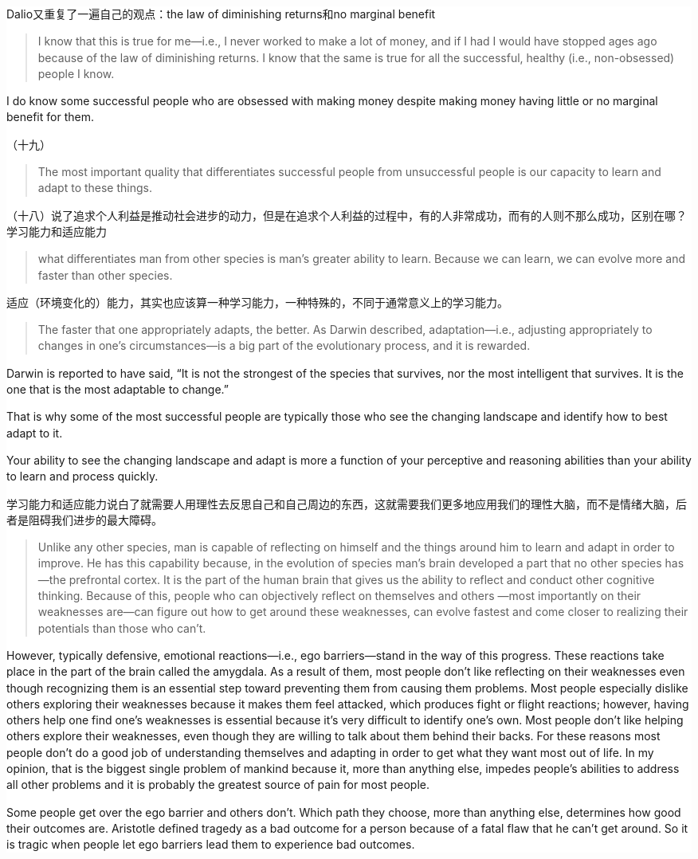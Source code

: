 Dalio又重复了一遍自己的观点：the law of diminishing returns和no marginal benefit

>I know that this is true for me—i.e., I never worked to make a lot of money, and if I had I would have stopped ages ago because of the law of diminishing returns. I know that the same is true for all the successful, healthy (i.e., non-obsessed) people I know.
>
I do know some successful people who are obsessed with making money despite making money having little or no marginal benefit for them.

（十九）

>The most important quality that differentiates successful people from unsuccessful people is our capacity to learn and adapt to these things.

（十八）说了追求个人利益是推动社会进步的动力，但是在追求个人利益的过程中，有的人非常成功，而有的人则不那么成功，区别在哪？学习能力和适应能力

>what differentiates man from other species is man’s greater ability to learn. Because we can learn, we can evolve more and faster than other species.

适应（环境变化的）能力，其实也应该算一种学习能力，一种特殊的，不同于通常意义上的学习能力。

>The faster that one appropriately adapts, the better. As Darwin described, adaptation—i.e., adjusting appropriately to changes in one’s circumstances—is a big part of the evolutionary process, and it is rewarded.
>
Darwin is reported to have said, “It is not the strongest of the species that survives, nor the most intelligent that survives. It is the one that is the most adaptable to change.”
>
That is why some of the most successful people are typically those who see the changing landscape and identify how to best adapt to it.
>
Your ability to see the changing landscape and adapt is more a function of your perceptive and reasoning abilities than your ability to learn and process quickly.

学习能力和适应能力说白了就需要人用理性去反思自己和自己周边的东西，这就需要我们更多地应用我们的理性大脑，而不是情绪大脑，后者是阻碍我们进步的最大障碍。

>Unlike any other species, man is capable of reflecting on himself and the things around him to learn and adapt in order to improve. He has this capability because, in the evolution of species man’s brain developed a part that no other species has—the prefrontal cortex. It is the part of the human brain that gives us the ability to reflect and conduct other cognitive thinking. Because of this, people who can objectively reflect on themselves and others —most importantly on their weaknesses are—can figure out how to get around these weaknesses, can evolve fastest and come closer to realizing their potentials than those who can’t.
>
However, typically defensive, emotional reactions—i.e., ego barriers—stand in the way of this progress. These reactions take place in the part of the brain called the amygdala. As a result of them, most people don’t like reflecting on their weaknesses even though recognizing them is an essential step toward preventing them from causing them problems. Most people especially dislike others exploring their weaknesses because it makes them feel attacked, which produces fight or flight reactions; however, having others help one find one’s weaknesses is essential because it’s very difficult to identify one’s own. Most people don’t like helping others explore their weaknesses, even though they are willing to talk about them behind their backs. For these reasons most people don’t do a good job of understanding themselves and adapting in order to get what they want most out of life. In my opinion, that is the biggest single problem of mankind because it, more than anything else, impedes people’s abilities to address all other problems and it is probably the greatest source of pain for most people.
>
Some people get over the ego barrier and others don’t. Which path they choose, more than anything else, determines how good their outcomes are. Aristotle defined tragedy as a bad outcome for a person because of a fatal flaw that he can’t get around. So it is tragic when people let ego barriers lead them to experience bad outcomes.
